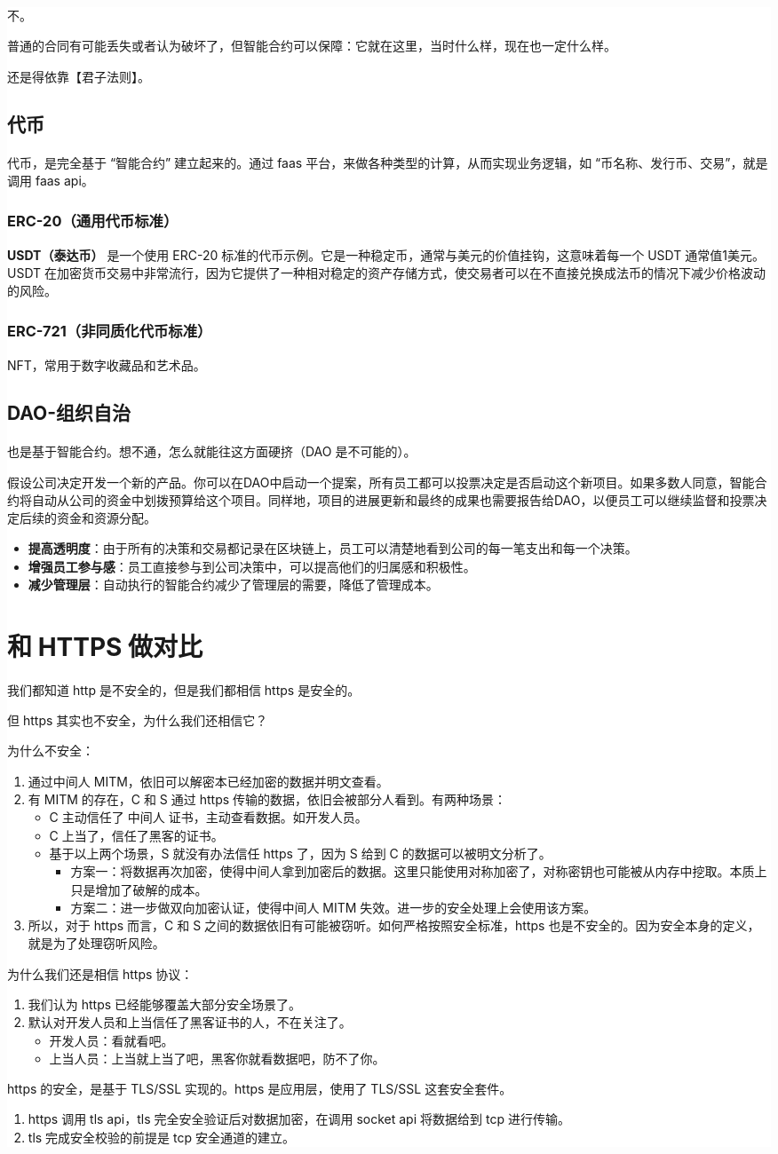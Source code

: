 不。

普通的合同有可能丢失或者认为破坏了，但智能合约可以保障：它就在这里，当时什么样，现在也一定什么样。

还是得依靠【君子法则】。

## 代币

代币，是完全基于 “智能合约” 建立起来的。通过 faas 平台，来做各种类型的计算，从而实现业务逻辑，如 “币名称、发行币、交易”，就是调用 faas api。

### ERC-20（通用代币标准）

**USDT（泰达币）** 是一个使用 ERC-20 标准的代币示例。它是一种稳定币，通常与美元的价值挂钩，这意味着每一个 USDT 通常值1美元。USDT 在加密货币交易中非常流行，因为它提供了一种相对稳定的资产存储方式，使交易者可以在不直接兑换成法币的情况下减少价格波动的风险。

### ERC-721（非同质化代币标准）

NFT，常用于数字收藏品和艺术品。

## DAO-组织自治

也是基于智能合约。想不通，怎么就能往这方面硬挤（DAO 是不可能的）。

假设公司决定开发一个新的产品。你可以在DAO中启动一个提案，所有员工都可以投票决定是否启动这个新项目。如果多数人同意，智能合约将自动从公司的资金中划拨预算给这个项目。同样地，项目的进展更新和最终的成果也需要报告给DAO，以便员工可以继续监督和投票决定后续的资金和资源分配。

- **提高透明度**：由于所有的决策和交易都记录在区块链上，员工可以清楚地看到公司的每一笔支出和每一个决策。
- **增强员工参与感**：员工直接参与到公司决策中，可以提高他们的归属感和积极性。
- **减少管理层**：自动执行的智能合约减少了管理层的需要，降低了管理成本。

# 和 HTTPS 做对比

我们都知道 http 是不安全的，但是我们都相信 https 是安全的。

但 https 其实也不安全，为什么我们还相信它？

为什么不安全：

1. 通过中间人 MITM，依旧可以解密本已经加密的数据并明文查看。
2. 有 MITM 的存在，C 和 S 通过 https 传输的数据，依旧会被部分人看到。有两种场景：
    * C 主动信任了 中间人 证书，主动查看数据。如开发人员。
    * C 上当了，信任了黑客的证书。
    * 基于以上两个场景，S 就没有办法信任 https 了，因为 S 给到 C 的数据可以被明文分析了。
        * 方案一：将数据再次加密，使得中间人拿到加密后的数据。这里只能使用对称加密了，对称密钥也可能被从内存中挖取。本质上只是增加了破解的成本。
        * 方案二：进一步做双向加密认证，使得中间人 MITM 失效。进一步的安全处理上会使用该方案。
3. 所以，对于 https 而言，C 和 S 之间的数据依旧有可能被窃听。如何严格按照安全标准，https 也是不安全的。因为安全本身的定义，就是为了处理窃听风险。

为什么我们还是相信 https 协议：

1. 我们认为 https 已经能够覆盖大部分安全场景了。
2. 默认对开发人员和上当信任了黑客证书的人，不在关注了。
    * 开发人员：看就看吧。
    * 上当人员：上当就上当了吧，黑客你就看数据吧，防不了你。

https 的安全，是基于 TLS/SSL 实现的。https 是应用层，使用了 TLS/SSL 这套安全套件。
1. https 调用 tls api，tls 完全安全验证后对数据加密，在调用 socket api 将数据给到 tcp 进行传输。
2. tls 完成安全校验的前提是 tcp 安全通道的建立。
